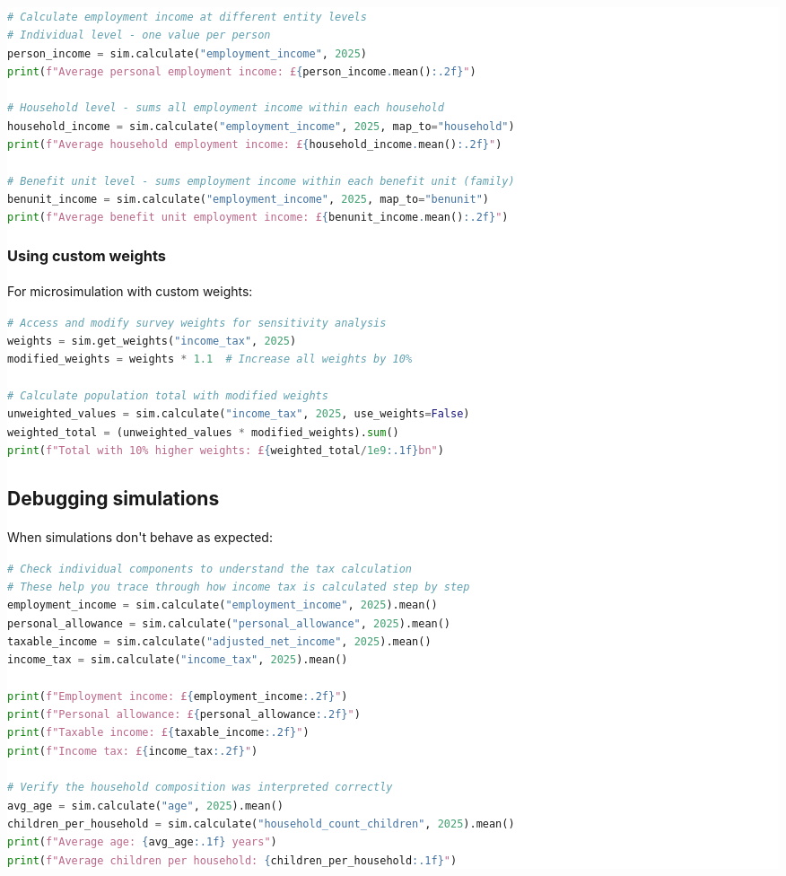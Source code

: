 ```python
# Calculate employment income at different entity levels
# Individual level - one value per person
person_income = sim.calculate("employment_income", 2025)
print(f"Average personal employment income: £{person_income.mean():.2f}")

# Household level - sums all employment income within each household
household_income = sim.calculate("employment_income", 2025, map_to="household")
print(f"Average household employment income: £{household_income.mean():.2f}")

# Benefit unit level - sums employment income within each benefit unit (family)
benunit_income = sim.calculate("employment_income", 2025, map_to="benunit")
print(f"Average benefit unit employment income: £{benunit_income.mean():.2f}")
```

### Using custom weights

For microsimulation with custom weights:

```python
# Access and modify survey weights for sensitivity analysis
weights = sim.get_weights("income_tax", 2025)
modified_weights = weights * 1.1  # Increase all weights by 10%

# Calculate population total with modified weights
unweighted_values = sim.calculate("income_tax", 2025, use_weights=False)
weighted_total = (unweighted_values * modified_weights).sum()
print(f"Total with 10% higher weights: £{weighted_total/1e9:.1f}bn")
```

## Debugging simulations

When simulations don't behave as expected:

```python
# Check individual components to understand the tax calculation
# These help you trace through how income tax is calculated step by step
employment_income = sim.calculate("employment_income", 2025).mean()
personal_allowance = sim.calculate("personal_allowance", 2025).mean()
taxable_income = sim.calculate("adjusted_net_income", 2025).mean()
income_tax = sim.calculate("income_tax", 2025).mean()

print(f"Employment income: £{employment_income:.2f}")
print(f"Personal allowance: £{personal_allowance:.2f}")
print(f"Taxable income: £{taxable_income:.2f}")
print(f"Income tax: £{income_tax:.2f}")

# Verify the household composition was interpreted correctly
avg_age = sim.calculate("age", 2025).mean()
children_per_household = sim.calculate("household_count_children", 2025).mean()
print(f"Average age: {avg_age:.1f} years")
print(f"Average children per household: {children_per_household:.1f}")
```
